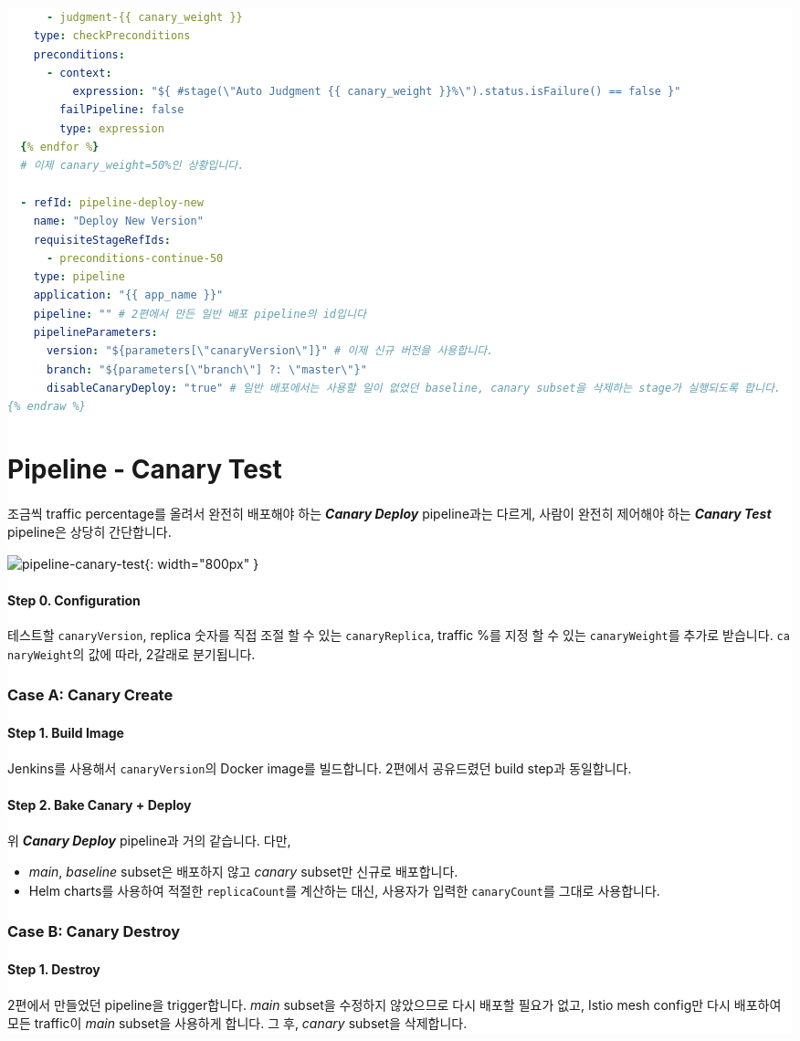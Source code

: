 ```yaml
      - judgment-{{ canary_weight }}
    type: checkPreconditions
    preconditions:
      - context:
          expression: "${ #stage(\"Auto Judgment {{ canary_weight }}%\").status.isFailure() == false }"
        failPipeline: false
        type: expression
  {% endfor %}
  # 이제 canary_weight=50%인 상황입니다.

  - refId: pipeline-deploy-new
    name: "Deploy New Version"
    requisiteStageRefIds:
      - preconditions-continue-50
    type: pipeline
    application: "{{ app_name }}"
    pipeline: "" # 2편에서 만든 일반 배포 pipeline의 id입니다
    pipelineParameters:
      version: "${parameters[\"canaryVersion\"]}" # 이제 신규 버전을 사용합니다.
      branch: "${parameters[\"branch\"] ?: \"master\"}"
      disableCanaryDeploy: "true" # 일반 배포에서는 사용할 일이 없었던 baseline, canary subset을 삭제하는 stage가 실행되도록 합니다.{% endraw %}
```
 
# Pipeline - Canary Test
조금씩 traffic percentage를 올려서 완전히 배포해야 하는 ***Canary Deploy*** pipeline과는 다르게, 사람이 완전히 제어해야 하는 ***Canary Test*** pipeline은 상당히 간단합니다.

![pipeline-canary-test]({{"/assets/2020-08-19-microsrv-deploy-3/10-pipeline-canary-test.png"}}){: width="800px" }

#### Step 0. Configuration
테스트할 `canaryVersion`, replica 숫자를 직접 조절 할 수 있는 `canaryReplica`, traffic %를 지정 할 수 있는 `canaryWeight`를 추가로 받습니다. `canaryWeight`의 값에 따라, 2갈래로 분기됩니다.

### Case A: Canary Create
#### Step 1. Build Image
Jenkins를 사용해서 `canaryVersion`의 Docker image를 빌드합니다. 2편에서 공유드렸던 build step과 동일합니다.

#### Step 2. Bake Canary + Deploy
위 ***Canary Deploy*** pipeline과 거의 같습니다. 다만,
- *main*, *baseline* subset은 배포하지 않고 *canary* subset만 신규로 배포합니다.
- Helm charts를 사용하여 적절한 `replicaCount`를 계산하는 대신, 사용자가 입력한 `canaryCount`를 그대로 사용합니다. 

### Case B: Canary Destroy
#### Step 1. Destroy
2편에서 만들었던 pipeline을 trigger합니다. *main* subset을 수정하지 않았으므로 다시 배포할 필요가 없고, Istio mesh config만 다시 배포하여 모든 traffic이 *main* subset을 사용하게 합니다. 그 후, *canary* subset을 삭제합니다.
